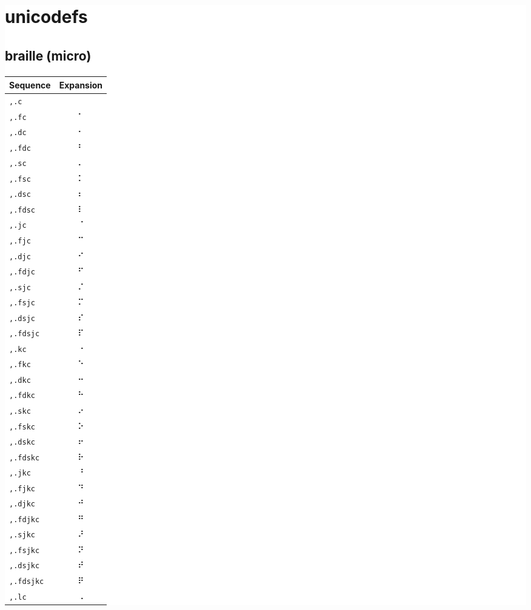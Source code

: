 # unicodefs

## braille (micro)
| Sequence | Expansion |
| :------- | :-------: |
| <code>,.c</code> | ⠀ |
| <code>,.fc</code> | ⠁ |
| <code>,.dc</code> | ⠂ |
| <code>,.fdc</code> | ⠃ |
| <code>,.sc</code> | ⠄ |
| <code>,.fsc</code> | ⠅ |
| <code>,.dsc</code> | ⠆ |
| <code>,.fdsc</code> | ⠇ |
| <code>,.jc</code> | ⠈ |
| <code>,.fjc</code> | ⠉ |
| <code>,.djc</code> | ⠊ |
| <code>,.fdjc</code> | ⠋ |
| <code>,.sjc</code> | ⠌ |
| <code>,.fsjc</code> | ⠍ |
| <code>,.dsjc</code> | ⠎ |
| <code>,.fdsjc</code> | ⠏ |
| <code>,.kc</code> | ⠐ |
| <code>,.fkc</code> | ⠑ |
| <code>,.dkc</code> | ⠒ |
| <code>,.fdkc</code> | ⠓ |
| <code>,.skc</code> | ⠔ |
| <code>,.fskc</code> | ⠕ |
| <code>,.dskc</code> | ⠖ |
| <code>,.fdskc</code> | ⠗ |
| <code>,.jkc</code> | ⠘ |
| <code>,.fjkc</code> | ⠙ |
| <code>,.djkc</code> | ⠚ |
| <code>,.fdjkc</code> | ⠛ |
| <code>,.sjkc</code> | ⠜ |
| <code>,.fsjkc</code> | ⠝ |
| <code>,.dsjkc</code> | ⠞ |
| <code>,.fdsjkc</code> | ⠟ |
| <code>,.lc</code> | ⠠ |